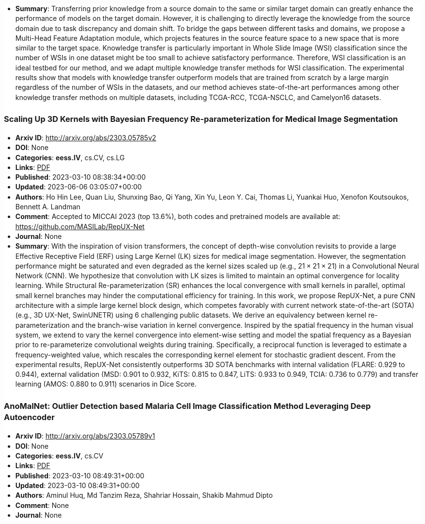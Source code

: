 - **Summary**: Transferring prior knowledge from a source domain to the same or similar target domain can greatly enhance the performance of models on the target domain. However, it is challenging to directly leverage the knowledge from the source domain due to task discrepancy and domain shift. To bridge the gaps between different tasks and domains, we propose a Multi-Head Feature Adaptation module, which projects features in the source feature space to a new space that is more similar to the target space. Knowledge transfer is particularly important in Whole Slide Image (WSI) classification since the number of WSIs in one dataset might be too small to achieve satisfactory performance. Therefore, WSI classification is an ideal testbed for our method, and we adapt multiple knowledge transfer methods for WSI classification. The experimental results show that models with knowledge transfer outperform models that are trained from scratch by a large margin regardless of the number of WSIs in the datasets, and our method achieves state-of-the-art performances among other knowledge transfer methods on multiple datasets, including TCGA-RCC, TCGA-NSCLC, and Camelyon16 datasets.



### Scaling Up 3D Kernels with Bayesian Frequency Re-parameterization for Medical Image Segmentation
- **Arxiv ID**: http://arxiv.org/abs/2303.05785v2
- **DOI**: None
- **Categories**: **eess.IV**, cs.CV, cs.LG
- **Links**: [PDF](http://arxiv.org/pdf/2303.05785v2)
- **Published**: 2023-03-10 08:38:34+00:00
- **Updated**: 2023-06-06 03:05:07+00:00
- **Authors**: Ho Hin Lee, Quan Liu, Shunxing Bao, Qi Yang, Xin Yu, Leon Y. Cai, Thomas Li, Yuankai Huo, Xenofon Koutsoukos, Bennett A. Landman
- **Comment**: Accepted to MICCAI 2023 (top 13.6%), both codes and pretrained models
  are available at: https://github.com/MASILab/RepUX-Net
- **Journal**: None
- **Summary**: With the inspiration of vision transformers, the concept of depth-wise convolution revisits to provide a large Effective Receptive Field (ERF) using Large Kernel (LK) sizes for medical image segmentation. However, the segmentation performance might be saturated and even degraded as the kernel sizes scaled up (e.g., $21\times 21\times 21$) in a Convolutional Neural Network (CNN). We hypothesize that convolution with LK sizes is limited to maintain an optimal convergence for locality learning. While Structural Re-parameterization (SR) enhances the local convergence with small kernels in parallel, optimal small kernel branches may hinder the computational efficiency for training. In this work, we propose RepUX-Net, a pure CNN architecture with a simple large kernel block design, which competes favorably with current network state-of-the-art (SOTA) (e.g., 3D UX-Net, SwinUNETR) using 6 challenging public datasets. We derive an equivalency between kernel re-parameterization and the branch-wise variation in kernel convergence. Inspired by the spatial frequency in the human visual system, we extend to vary the kernel convergence into element-wise setting and model the spatial frequency as a Bayesian prior to re-parameterize convolutional weights during training. Specifically, a reciprocal function is leveraged to estimate a frequency-weighted value, which rescales the corresponding kernel element for stochastic gradient descent. From the experimental results, RepUX-Net consistently outperforms 3D SOTA benchmarks with internal validation (FLARE: 0.929 to 0.944), external validation (MSD: 0.901 to 0.932, KiTS: 0.815 to 0.847, LiTS: 0.933 to 0.949, TCIA: 0.736 to 0.779) and transfer learning (AMOS: 0.880 to 0.911) scenarios in Dice Score.



### AnoMalNet: Outlier Detection based Malaria Cell Image Classification Method Leveraging Deep Autoencoder
- **Arxiv ID**: http://arxiv.org/abs/2303.05789v1
- **DOI**: None
- **Categories**: **eess.IV**, cs.CV
- **Links**: [PDF](http://arxiv.org/pdf/2303.05789v1)
- **Published**: 2023-03-10 08:49:31+00:00
- **Updated**: 2023-03-10 08:49:31+00:00
- **Authors**: Aminul Huq, Md Tanzim Reza, Shahriar Hossain, Shakib Mahmud Dipto
- **Comment**: None
- **Journal**: None